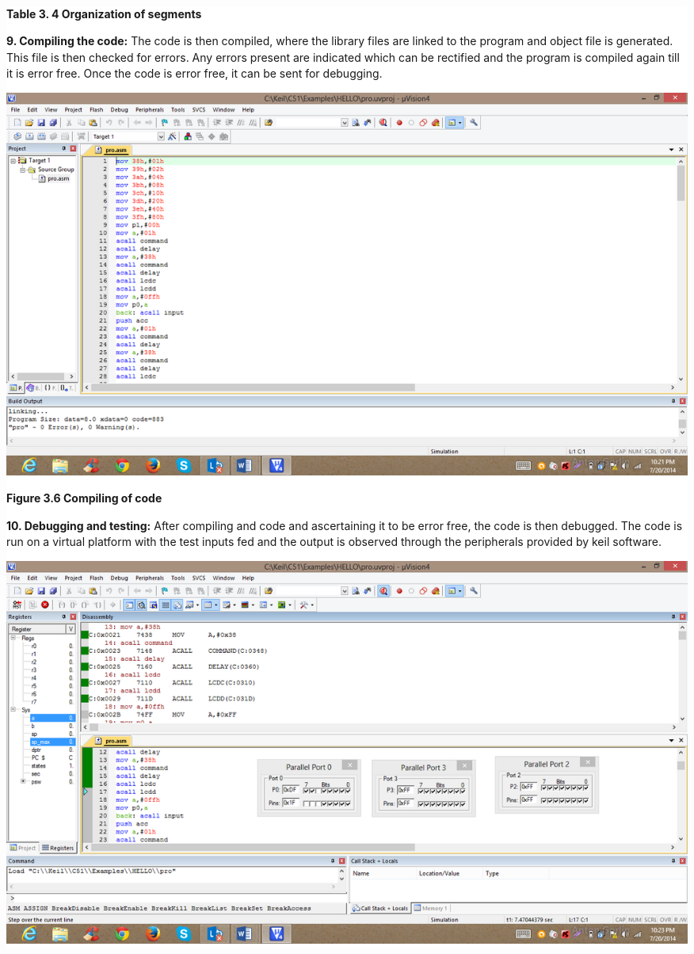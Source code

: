 **Table 3. 4 Organization of segments**

**9. Compiling the code:** The code is then compiled, where the library files are linked to the program and object file is generated. This file is then checked for errors. Any errors present are indicated which can be rectified and the program is compiled again till it is error free. Once the code is error free, it can be sent for debugging.

![](<../.gitbook/assets/5 (6).png>)

**Figure 3.6 Compiling of code**

**10. Debugging and testing:** After compiling and code and ascertaining it to be error free, the code is then debugged. The code is run on a virtual platform with the test inputs fed and the output is observed through the peripherals provided by keil software.

![](../.gitbook/assets/6.png)
